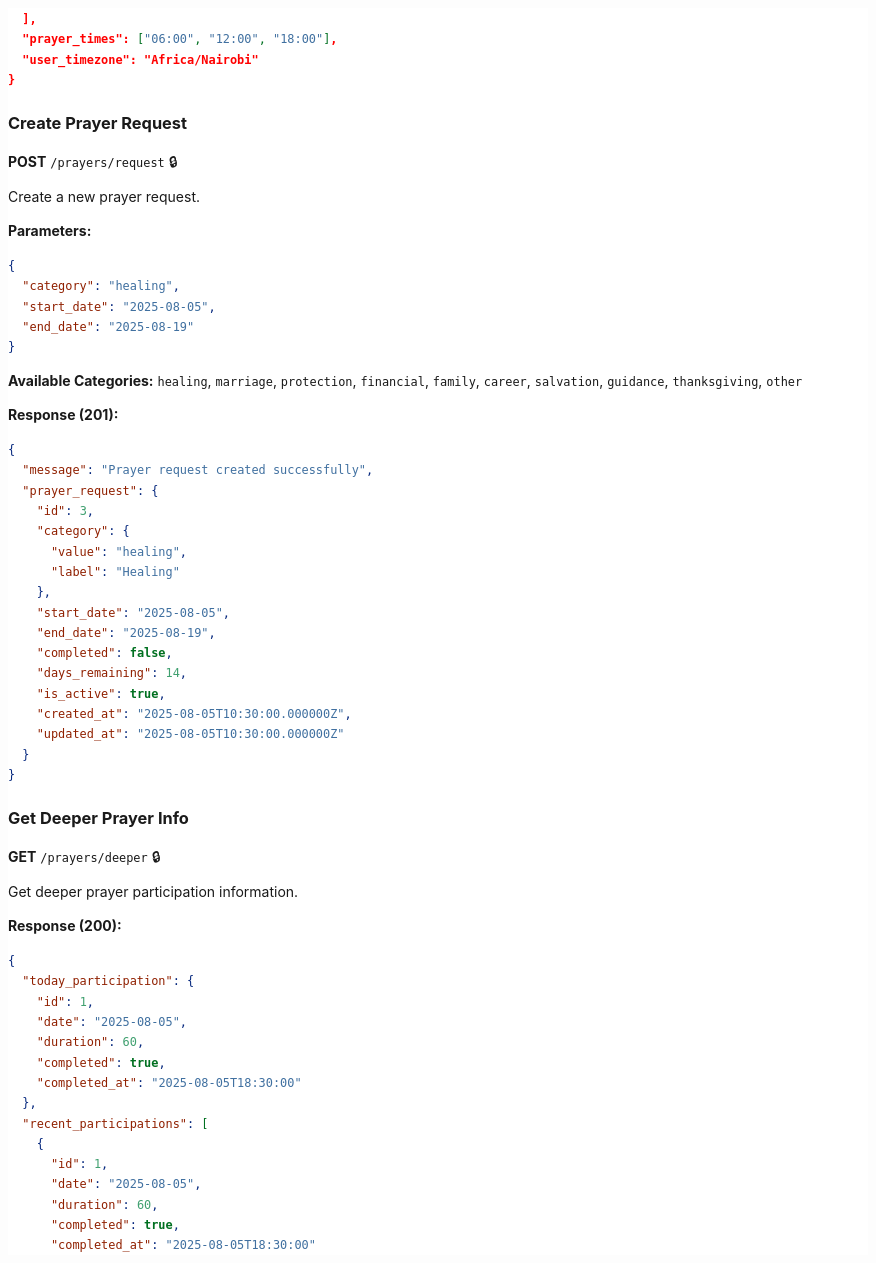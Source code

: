 ```json
  ],
  "prayer_times": ["06:00", "12:00", "18:00"],
  "user_timezone": "Africa/Nairobi"
}
```

### Create Prayer Request
**POST** `/prayers/request` 🔒

Create a new prayer request.

**Parameters:**
```json
{
  "category": "healing",
  "start_date": "2025-08-05",
  "end_date": "2025-08-19"
}
```

**Available Categories:** `healing`, `marriage`, `protection`, `financial`, `family`, `career`, `salvation`, `guidance`, `thanksgiving`, `other`

**Response (201):**
```json
{
  "message": "Prayer request created successfully",
  "prayer_request": {
    "id": 3,
    "category": {
      "value": "healing",
      "label": "Healing"
    },
    "start_date": "2025-08-05",
    "end_date": "2025-08-19",
    "completed": false,
    "days_remaining": 14,
    "is_active": true,
    "created_at": "2025-08-05T10:30:00.000000Z",
    "updated_at": "2025-08-05T10:30:00.000000Z"
  }
}
```

### Get Deeper Prayer Info
**GET** `/prayers/deeper` 🔒

Get deeper prayer participation information.

**Response (200):**
```json
{
  "today_participation": {
    "id": 1,
    "date": "2025-08-05",
    "duration": 60,
    "completed": true,
    "completed_at": "2025-08-05T18:30:00"
  },
  "recent_participations": [
    {
      "id": 1,
      "date": "2025-08-05",
      "duration": 60,
      "completed": true,
      "completed_at": "2025-08-05T18:30:00"
```